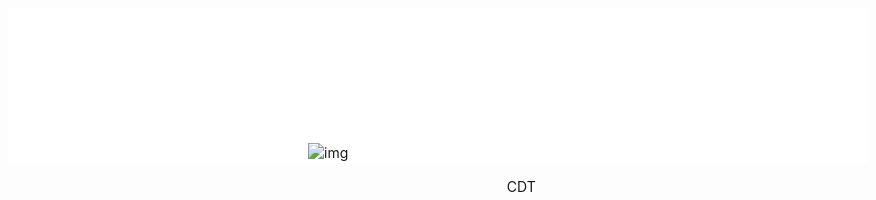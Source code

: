 <p><img decoding="async" src="data:image/svg+xml,%3Csvg%20xmlns='http://www.w3.org/2000/svg'%20viewBox='0%200%200%200'%3E%3C/svg%3E" alt="img" data-lazy-src="https://chinadigitaltimes.net/chinese/files/2025/01/post-715276-6790d35a2f9b8.gif"><noscript><img decoding="async" src="https://chinadigitaltimes.net/chinese/files/2025/01/post-715276-6790d35a2f9b8.gif" alt="img"></noscript></p><div style="width:42%;float:right;padding-left:20px"><div class="su-spoiler su-spoiler-style-fancy su-spoiler-icon-chevron-circle" data-scroll-offset="0" data-anchor-in-url="no"><div class="su-spoiler-title" tabindex="0" role="button"><span class="su-spoiler-icon"></span>CDT